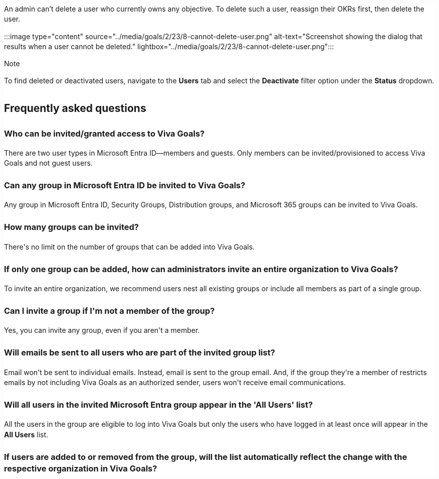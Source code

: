 An admin can’t delete a user who currently owns any objective. To delete such a user, reassign their OKRs first, then delete the user.

:::image type="content" source="../media/goals/2/23/8-cannot-delete-user.png" alt-text="Screenshot showing the dialog that results when a user cannot be deleted." lightbox="../media/goals/2/23/8-cannot-delete-user.png":::

> [!Note]
> To find deleted or deactivated users, navigate to the **Users** tab and select the **Deactivate** filter option under the **Status** dropdown.

## Frequently asked questions

### Who can be invited/granted access to Viva Goals?

There are two user types in Microsoft Entra ID—members and guests. Only members can be invited/provisioned to access Viva Goals and not guest users.

### Can any group in Microsoft Entra ID be invited to Viva Goals?

Any group in Microsoft Entra ID, Security Groups, Distribution groups, and Microsoft 365 groups can be invited to Viva Goals.

### How many groups can be invited?

There's no limit on the number of groups that can be added into Viva Goals.

### If only one group can be added, how can administrators invite an entire organization to Viva Goals?

To invite an entire organization, we recommend users nest all existing groups or include all members as part of a single group.  

### Can I invite a group if I'm not a member of the group?

Yes, you can invite any group, even if you aren't a member.

### Will emails be sent to all users who are part of the invited group list?

Email won't be sent to individual emails. Instead, email is sent to the group email. And, if the group they're a member of restricts emails by not including Viva Goals as an authorized sender, users won't receive email communications.

### Will all users in the invited Microsoft Entra group appear in the 'All Users' list?

All the users in the group are eligible to log into Viva Goals but only the users who have logged in at least once will appear in the **All Users** list.

### If users are added to or removed from the group, will the list automatically reflect the change with the respective organization in Viva Goals?
